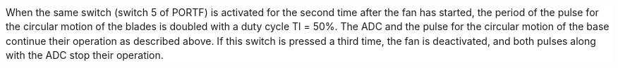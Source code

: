 When the same switch (switch 5 of PORTF) is activated for the second time after the fan has started, the period of the pulse for the circular motion of the blades is doubled with a duty cycle Tl = 50%. The ADC and the pulse for the circular motion of the base continue their operation as described above. If this switch is pressed a third time, the fan is deactivated, and both pulses along with the ADC stop their operation.
